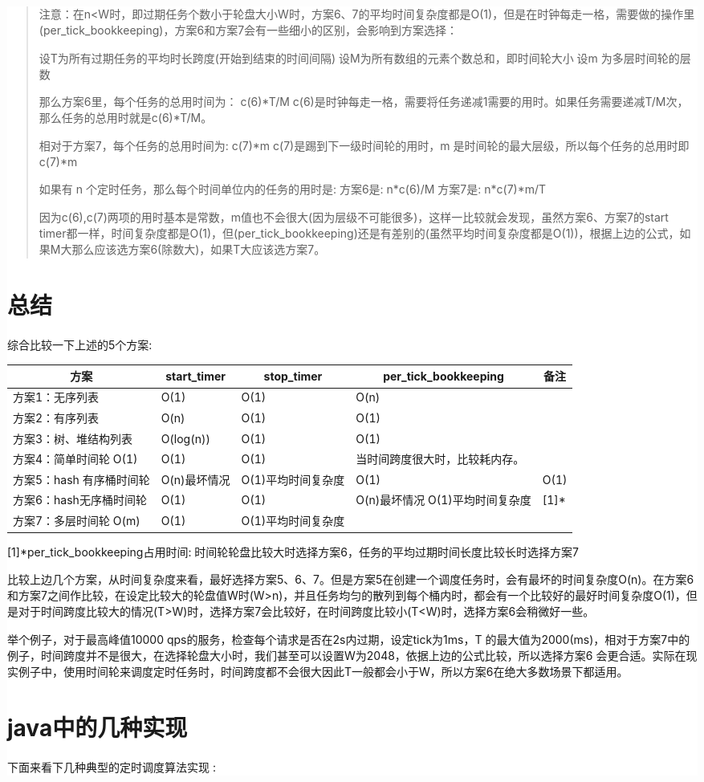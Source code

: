> 注意：在n<W时，即过期任务个数小于轮盘大小W时，方案6、7的平均时间复杂度都是O(1)，但是在时钟每走一格，需要做的操作里(per_tick_bookkeeping)，方案6和方案7会有一些细小的区别，会影响到方案选择：
>
> 设T为所有过期任务的平均时长跨度(开始到结束的时间间隔)
设M为所有数组的元素个数总和，即时间轮大小
设m 为多层时间轮的层数
>
>那么方案6里，每个任务的总用时间为：
c(6)*T/M
c(6)是时钟每走一格，需要将任务递减1需要的用时。如果任务需要递减T/M次，那么任务的总用时就是c(6)*T/M。
> 
>相对于方案7，每个任务的总用时间为:
c(7)*m
c(7)是踢到下一级时间轮的用时，m 是时间轮的最大层级，所以每个任务的总用时即c(7)*m
>
> 如果有 n 个定时任务，那么每个时间单位内的任务的用时是:
方案6是:   n\*c(6)/M
方案7是:   n\*c(7)*m/T
>
> 因为c(6),c(7)两项的用时基本是常数，m值也不会很大(因为层级不可能很多)，这样一比较就会发现，虽然方案6、方案7的start timer都一样，时间复杂度都是O(1)，但(per_tick_bookkeeping)还是有差别的(虽然平均时间复杂度都是O(1))，根据上边的公式，如果M大那么应该选方案6(除数大)，如果T大应该选方案7。

# 总结

综合比较一下上述的5个方案:

| 方案 | start_timer | stop_timer | per_tick_bookkeeping | 备注 |
|----------|---|------------| ---|--| 
|方案1：无序列表 |	O(1)| 	O(1)      | 	O(n) |
|方案2：有序列表	|O(n)	| O(1)       |	O(1)|
|方案3：树、堆结构列表|	O(log(n))|	O(1)|	O(1)|
|方案4：简单时间轮	O(1)|	O(1)|	O(1)|	当时间跨度很大时，比较耗内存。|
|方案5：hash 有序桶时间轮|	O(n)最坏情况|  O(1)平均时间复杂度|	O(1)| 	O(1) |
|方案6：hash无序桶时间轮|	O(1)|	O(1)|	O(n)最坏情况  O(1)平均时间复杂度| [1]*|
|方案7：多层时间轮	O(m)|	O(1)|	O(1)平均时间复杂度||

[1]*per_tick_bookkeeping占用时间:     时间轮轮盘比较大时选择方案6，任务的平均过期时间长度比较长时选择方案7

比较上边几个方案，从时间复杂度来看，最好选择方案5、6、7。但是方案5在创建一个调度任务时，会有最坏的时间复杂度O(n)。在方案6和方案7之间作比较，在设定比较大的轮盘值W时(W>n)，并且任务均匀的散列到每个桶内时，都会有一个比较好的最好时间复杂度O(1)，但是对于时间跨度比较大的情况(T>W)时，选择方案7会比较好，在时间跨度比较小(T<W)时，选择方案6会稍微好一些。

举个例子，对于最高峰值10000 qps的服务，检查每个请求是否在2s内过期，设定tick为1ms，T 的最大值为2000(ms)，相对于方案7中的例子，时间跨度并不是很大，在选择轮盘大小时，我们甚至可以设置W为2048，依据上边的公式比较，所以选择方案6 会更合适。实际在现实例子中，使用时间轮来调度定时任务时，时间跨度都不会很大因此T一般都会小于W，所以方案6在绝大多数场景下都适用。

# java中的几种实现
下面来看下几种典型的定时调度算法实现 :
